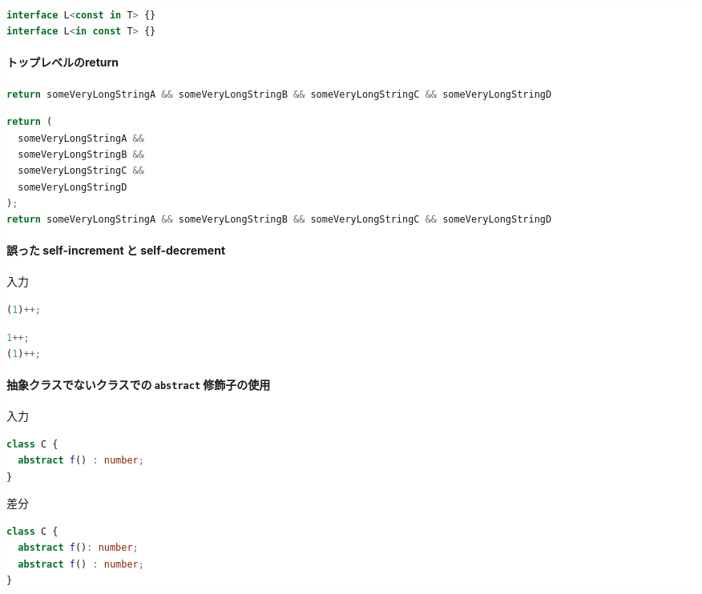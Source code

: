```ts title="example.js" del={1} ins={2}
interface L<const in T> {}
interface L<in const T> {}
```

#### トップレベルのreturn

```js title="example.js"
return someVeryLongStringA && someVeryLongStringB && someVeryLongStringC && someVeryLongStringD
```

```js title="example.js" del={1, 2, 3, 4, 5, 6} ins={7}
return (
  someVeryLongStringA &&
  someVeryLongStringB &&
  someVeryLongStringC &&
  someVeryLongStringD
);
return someVeryLongStringA && someVeryLongStringB && someVeryLongStringC && someVeryLongStringD
```

#### 誤った self-increment と self-decrement

入力

```js title="example.js"
(1)++;
```

```js title="example.js" del{1} add={2}
1++;
(1)++;
```

#### 抽象クラスでないクラスでの `abstract` 修飾子の使用

入力

```ts title="example.js"
class C {
  abstract f() : number;
}
```

差分


```ts title="example.js" del{2} add={3}
class C {
  abstract f(): number;
  abstract f() : number;
}
```
